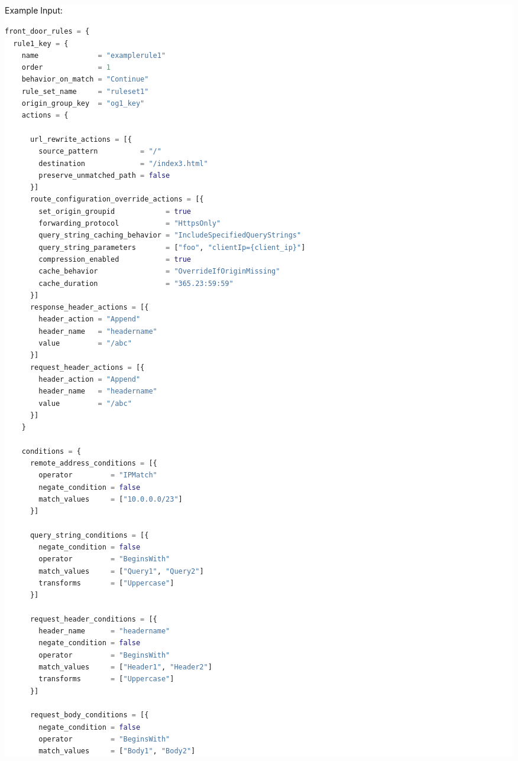   Example Input:

  ```terraform
  front_door_rules = {
    rule1_key = {
      name              = "examplerule1"
      order             = 1
      behavior_on_match = "Continue"
      rule_set_name     = "ruleset1"
      origin_group_key  = "og1_key"
      actions = {

        url_rewrite_actions = [{
          source_pattern          = "/"
          destination             = "/index3.html"
          preserve_unmatched_path = false
        }]
        route_configuration_override_actions = [{
          set_origin_groupid            = true
          forwarding_protocol           = "HttpsOnly"
          query_string_caching_behavior = "IncludeSpecifiedQueryStrings"
          query_string_parameters       = ["foo", "clientIp={client_ip}"]
          compression_enabled           = true
          cache_behavior                = "OverrideIfOriginMissing"
          cache_duration                = "365.23:59:59"
        }]
        response_header_actions = [{
          header_action = "Append"
          header_name   = "headername"
          value         = "/abc"
        }]
        request_header_actions = [{
          header_action = "Append"
          header_name   = "headername"
          value         = "/abc"
        }]
      }

      conditions = {
        remote_address_conditions = [{
          operator         = "IPMatch"
          negate_condition = false
          match_values     = ["10.0.0.0/23"]
        }]

        query_string_conditions = [{
          negate_condition = false
          operator         = "BeginsWith"
          match_values     = ["Query1", "Query2"]
          transforms       = ["Uppercase"]
        }]

        request_header_conditions = [{
          header_name      = "headername"
          negate_condition = false
          operator         = "BeginsWith"
          match_values     = ["Header1", "Header2"]
          transforms       = ["Uppercase"]
        }]

        request_body_conditions = [{
          negate_condition = false
          operator         = "BeginsWith"
          match_values     = ["Body1", "Body2"]
  ```